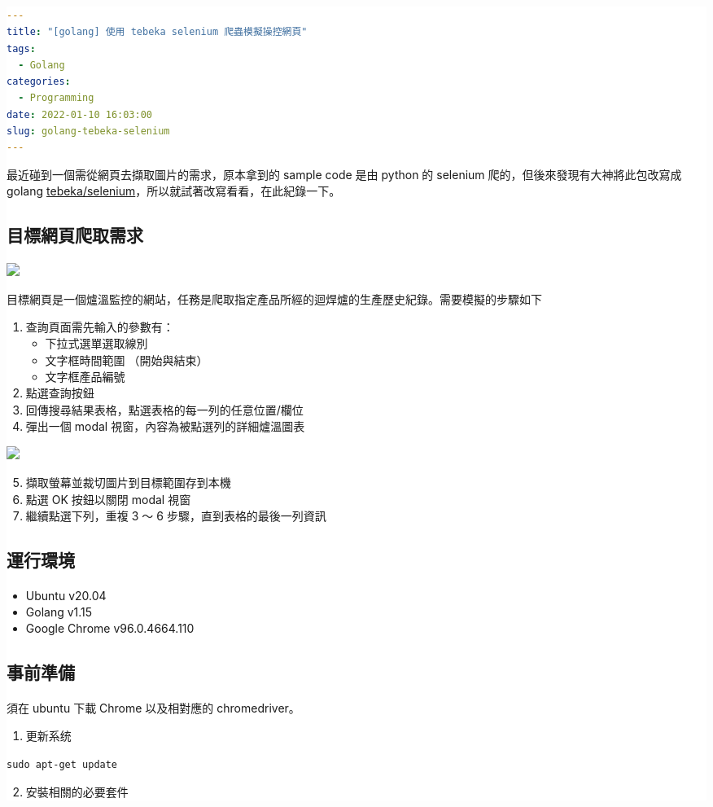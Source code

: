 ```yaml
---
title: "[golang] 使用 tebeka selenium 爬蟲模擬操控網頁"
tags:
  - Golang
categories:
  - Programming
date: 2022-01-10 16:03:00
slug: golang-tebeka-selenium
---
```


最近碰到一個需從網頁去擷取圖片的需求，原本拿到的 sample code 是由 python 的 selenium 爬的，但後來發現有大神將此包改寫成 golang [tebeka/selenium](https://github.com/tebeka/selenium)，所以就試著改寫看看，在此紀錄一下。



## 目標網頁爬取需求

![](https://imgur.com/xlxg7kZ.png)

目標網頁是一個爐溫監控的網站，任務是爬取指定產品所經的迴焊爐的生產歷史紀錄。需要模擬的步驟如下

1. 查詢頁面需先輸入的參數有：
   - 下拉式選單選取線別
   - 文字框時間範圍 （開始與結束）
   - 文字框產品編號
2. 點選查詢按鈕
3. 回傳搜尋結果表格，點選表格的每一列的任意位置/欄位
4. 彈出一個 modal 視窗，內容為被點選列的詳細爐溫圖表

![](https://imgur.com/TBkYGVS.png)

5. 擷取螢幕並裁切圖片到目標範圍存到本機
6. 點選 OK 按鈕以關閉 modal 視窗
7. 繼續點選下列，重複 3 ～ 6 步驟，直到表格的最後一列資訊

## 運行環境

- Ubuntu v20.04
- Golang v1.15
- Google Chrome v96.0.4664.110

## 事前準備

須在 ubuntu 下載 Chrome 以及相對應的 chromedriver。

1. 更新系统

```
sudo apt-get update
```

2. 安裝相關的必要套件
